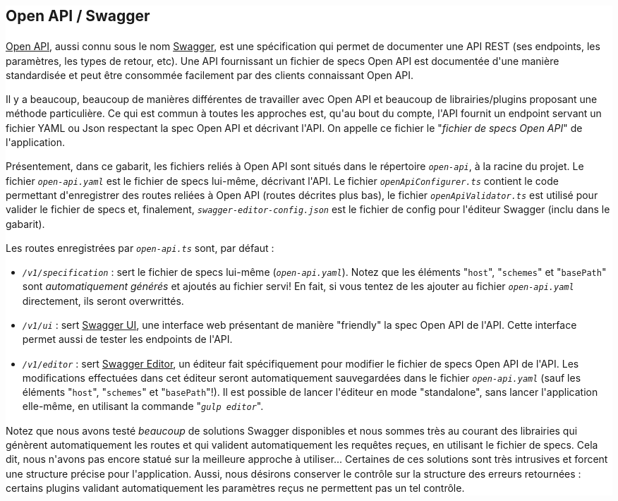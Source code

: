 ## Open API / Swagger

[Open API](https://www.openapis.org/), aussi connu sous le nom [Swagger](http://swagger.io/), est une spécification
qui permet de documenter une API REST (ses endpoints, les paramètres, les types de retour, etc). Une API fournissant
un fichier de specs Open API est documentée d'une manière standardisée et peut être consommée facilement
par des clients connaissant Open API.

Il y a beaucoup, beaucoup de manières différentes de travailler avec Open API et beaucoup de librairies/plugins proposant
une méthode particulière. Ce qui est commun à toutes les approches est, qu'au bout du compte, l'API
fournit un endpoint servant un fichier YAML ou Json respectant la spec Open API et décrivant l'API. On appelle ce
fichier le "_fichier de specs Open API_" de l'application.

Présentement, dans ce gabarit, les fichiers reliés à Open API sont situés dans le répertoire _`open-api`_, à la racine du projet.
Le fichier _`open-api.yaml`_ est le fichier de specs lui-même, décrivant l'API. Le fichier _`openApiConfigurer.ts`_ contient le code
permettant d'enregistrer des routes reliées à Open API (routes décrites plus bas), le fichier _`openApiValidator.ts`_ est utilisé
pour valider le fichier de specs et, finalement, _`swagger-editor-config.json`_ est le fichier de config pour l'éditeur Swagger
(inclu dans le gabarit).

Les routes enregistrées par _`open-api.ts`_ sont, par défaut :

* _`/v1/specification`_ : sert le fichier de specs lui-même (_`open-api.yaml`_). Notez que les éléments "`host`", "`schemes`"
  et "`basePath`" sont _automatiquement générés_ et ajoutés au fichier servi! En fait, si vous tentez de les ajouter au fichier
  _`open-api.yaml`_ directement, ils seront overwrittés.

* _`/v1/ui`_ : sert [Swagger UI](http://swagger.io/swagger-ui/), une interface web présentant de manière "friendly"
  la spec Open API de l'API. Cette interface permet aussi de tester les endpoints de l'API.

* _`/v1/editor`_ : sert [Swagger Editor](http://swagger.io/swagger-editor/), un éditeur fait spécifiquement pour
  modifier le fichier de specs Open API de l'API. Les modifications effectuées dans cet éditeur seront automatiquement
  sauvegardées dans le fichier _`open-api.yaml`_ (sauf les éléments "`host`", "`schemes`" et "`basePath`"!). Il est possible de lancer
  l'éditeur en mode "standalone", sans lancer l'application elle-même, en utilisant la commande "_`gulp editor`_".

Notez que nous avons testé _beaucoup_ de solutions Swagger disponibles et nous sommes très au courant des librairies
qui génèrent automatiquement les routes et qui valident automatiquement les requêtes reçues, en utilisant le fichier
de specs. Cela dit, nous n'avons pas encore statué sur la meilleure approche à utiliser... Certaines de ces solutions sont
très intrusives et forcent une structure précise pour l'application. Aussi, nous désirons conserver le contrôle
sur la structure des erreurs retournées : certains plugins validant automatiquement les paramètres reçus
ne permettent pas un tel contrôle.
